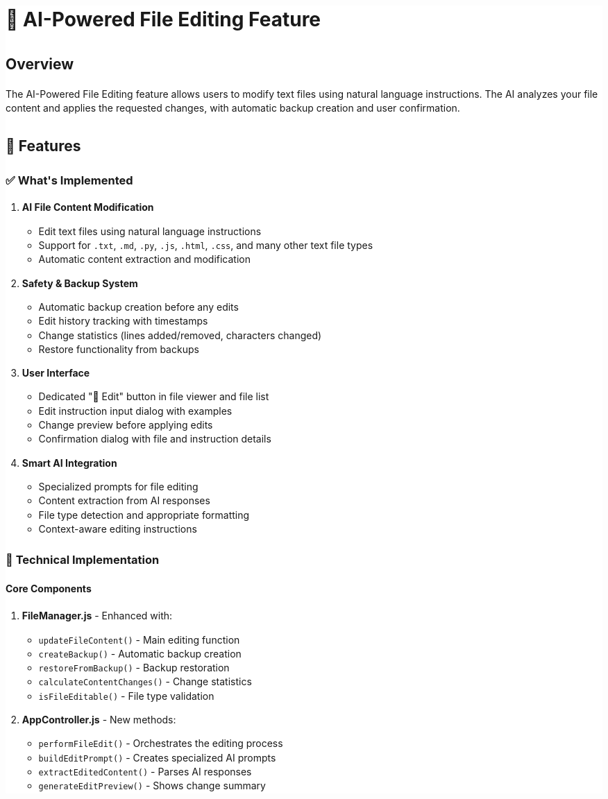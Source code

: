 # 🤖 AI-Powered File Editing Feature

## Overview

The AI-Powered File Editing feature allows users to modify text files using natural language instructions. The AI analyzes your file content and applies the requested changes, with automatic backup creation and user confirmation.

## 🎯 Features

### ✅ **What's Implemented**

1. **AI File Content Modification**
   - Edit text files using natural language instructions
   - Support for `.txt`, `.md`, `.py`, `.js`, `.html`, `.css`, and many other text file types
   - Automatic content extraction and modification

2. **Safety & Backup System**
   - Automatic backup creation before any edits
   - Edit history tracking with timestamps
   - Change statistics (lines added/removed, characters changed)
   - Restore functionality from backups

3. **User Interface**
   - Dedicated "🤖 Edit" button in file viewer and file list
   - Edit instruction input dialog with examples
   - Change preview before applying edits
   - Confirmation dialog with file and instruction details

4. **Smart AI Integration**
   - Specialized prompts for file editing
   - Content extraction from AI responses
   - File type detection and appropriate formatting
   - Context-aware editing instructions

### 🔧 **Technical Implementation**

#### **Core Components**

1. **FileManager.js** - Enhanced with:
   - `updateFileContent()` - Main editing function
   - `createBackup()` - Automatic backup creation
   - `restoreFromBackup()` - Backup restoration
   - `calculateContentChanges()` - Change statistics
   - `isFileEditable()` - File type validation

2. **AppController.js** - New methods:
   - `performFileEdit()` - Orchestrates the editing process
   - `buildEditPrompt()` - Creates specialized AI prompts
   - `extractEditedContent()` - Parses AI responses
   - `generateEditPreview()` - Shows change summary
